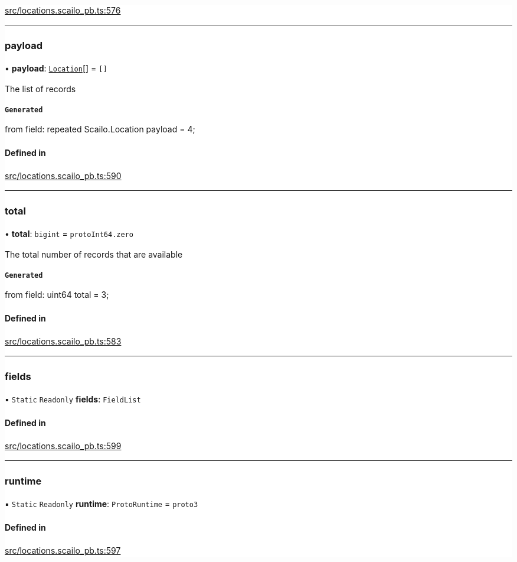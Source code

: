 [src/locations.scailo_pb.ts:576](https://github.com/scailo/ts-sdk/blob/c10a36b57201dfa5903d4b53efa1e62aa6208936/src/locations.scailo_pb.ts#L576)

___

### payload

• **payload**: [`Location`](Location.md)[] = `[]`

The list of records

**`Generated`**

from field: repeated Scailo.Location payload = 4;

#### Defined in

[src/locations.scailo_pb.ts:590](https://github.com/scailo/ts-sdk/blob/c10a36b57201dfa5903d4b53efa1e62aa6208936/src/locations.scailo_pb.ts#L590)

___

### total

• **total**: `bigint` = `protoInt64.zero`

The total number of records that are available

**`Generated`**

from field: uint64 total = 3;

#### Defined in

[src/locations.scailo_pb.ts:583](https://github.com/scailo/ts-sdk/blob/c10a36b57201dfa5903d4b53efa1e62aa6208936/src/locations.scailo_pb.ts#L583)

___

### fields

▪ `Static` `Readonly` **fields**: `FieldList`

#### Defined in

[src/locations.scailo_pb.ts:599](https://github.com/scailo/ts-sdk/blob/c10a36b57201dfa5903d4b53efa1e62aa6208936/src/locations.scailo_pb.ts#L599)

___

### runtime

▪ `Static` `Readonly` **runtime**: `ProtoRuntime` = `proto3`

#### Defined in

[src/locations.scailo_pb.ts:597](https://github.com/scailo/ts-sdk/blob/c10a36b57201dfa5903d4b53efa1e62aa6208936/src/locations.scailo_pb.ts#L597)
